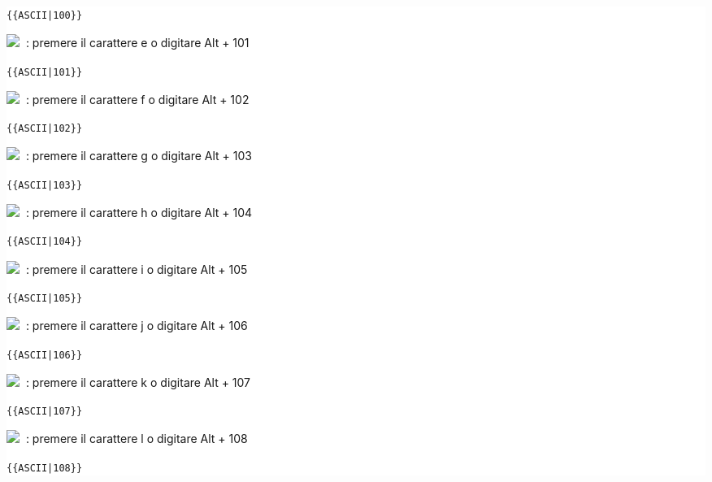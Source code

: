 ```
{{ASCII|100}}

```

![](/images/Ascii_101.svg)  : premere il carattere  e  o digitare Alt + 101

```
{{ASCII|101}}

```

![](/images/Ascii_102.svg)  : premere il carattere  f  o digitare Alt + 102

```
{{ASCII|102}}

```

![](/images/Ascii_103.svg)  : premere il carattere  g  o digitare Alt + 103

```
{{ASCII|103}}

```

![](/images/Ascii_104.svg)  : premere il carattere  h  o digitare Alt + 104

```
{{ASCII|104}}

```

![](/images/Ascii_105.svg)  : premere il carattere  i  o digitare Alt + 105

```
{{ASCII|105}}

```

![](/images/Ascii_106.svg)  : premere il carattere  j  o digitare Alt + 106

```
{{ASCII|106}}

```

![](/images/Ascii_107.svg)  : premere il carattere  k  o digitare Alt + 107

```
{{ASCII|107}}

```

![](/images/Ascii_108.svg)  : premere il carattere  l  o digitare Alt + 108

```
{{ASCII|108}}

```
